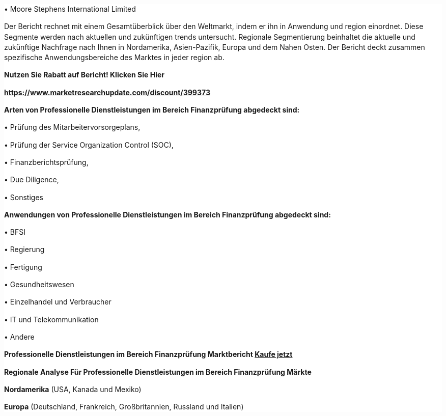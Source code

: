• Moore Stephens International Limited

Der Bericht rechnet mit einem Gesamtüberblick über den Weltmarkt, indem er ihn in Anwendung und region einordnet. Diese Segmente werden nach aktuellen und zukünftigen trends untersucht. Regionale Segmentierung beinhaltet die aktuelle und zukünftige Nachfrage nach Ihnen in Nordamerika, Asien-Pazifik, Europa und dem Nahen Osten. Der Bericht deckt zusammen spezifische Anwendungsbereiche des Marktes in jeder region ab.



<strong>Nutzen Sie Rabatt auf Bericht! Klicken Sie Hier
</strong>

<strong><a href=https://www.marketresearchupdate.com/discount/399373>https://www.marketresearchupdate.com/discount/399373</b></u></font></strong></a>



<strong>Arten von Professionelle Dienstleistungen im Bereich Finanzprüfung abgedeckt sind:</strong>

• Prüfung des Mitarbeitervorsorgeplans,

• Prüfung der Service Organization Control (SOC),

• Finanzberichtsprüfung,

• Due Diligence,

• Sonstiges



<strong>Anwendungen von Professionelle Dienstleistungen im Bereich Finanzprüfung abgedeckt sind:</strong>

• BFSI

• Regierung

• Fertigung

• Gesundheitswesen

• Einzelhandel und Verbraucher

• IT und Telekommunikation

• Andere



<strong>Professionelle Dienstleistungen im Bereich Finanzprüfung Marktbericht <a href=https://www.marketresearchupdate.com/buynow/399373>Kaufe jetzt</a></strong>



<strong>Regionale Analyse Für Professionelle Dienstleistungen im Bereich Finanzprüfung Märkte</strong>



<strong>Nordamerika</strong> (USA, Kanada und Mexiko)



<strong>Europa</strong> (Deutschland, Frankreich, Großbritannien, Russland und Italien)
